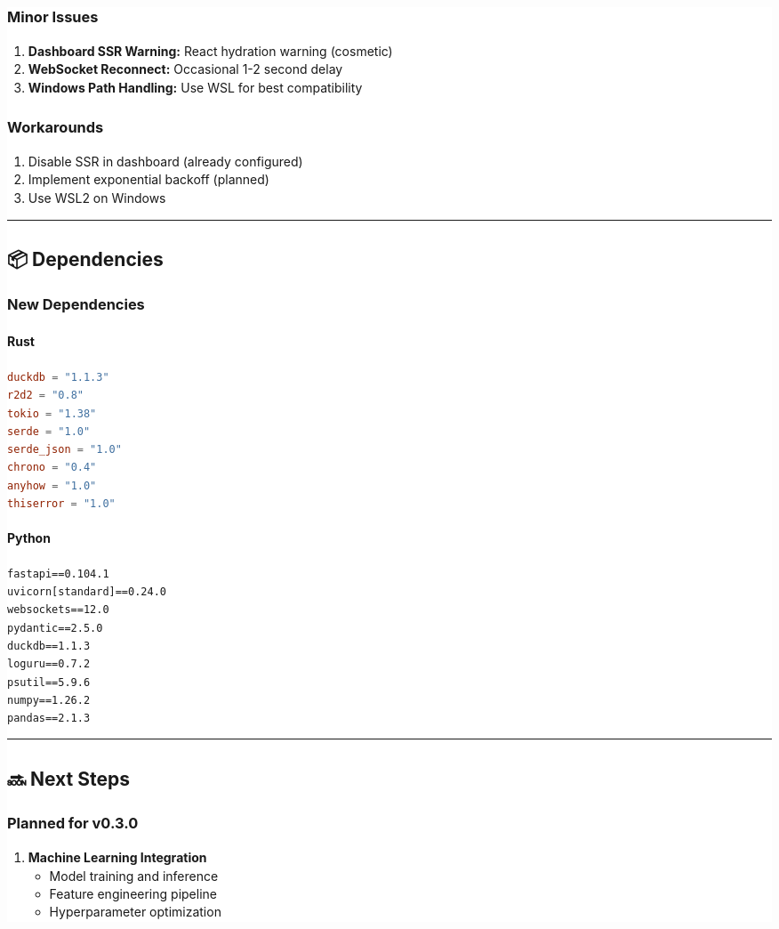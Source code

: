 ### Minor Issues
1. **Dashboard SSR Warning:** React hydration warning (cosmetic)
2. **WebSocket Reconnect:** Occasional 1-2 second delay
3. **Windows Path Handling:** Use WSL for best compatibility

### Workarounds
1. Disable SSR in dashboard (already configured)
2. Implement exponential backoff (planned)
3. Use WSL2 on Windows

---

## 📦 Dependencies

### New Dependencies

#### Rust
```toml
duckdb = "1.1.3"
r2d2 = "0.8"
tokio = "1.38"
serde = "1.0"
serde_json = "1.0"
chrono = "0.4"
anyhow = "1.0"
thiserror = "1.0"
```

#### Python
```txt
fastapi==0.104.1
uvicorn[standard]==0.24.0
websockets==12.0
pydantic==2.5.0
duckdb==1.1.3
loguru==0.7.2
psutil==5.9.6
numpy==1.26.2
pandas==2.1.3
```

---

## 🔜 Next Steps

### Planned for v0.3.0
1. **Machine Learning Integration**
   - Model training and inference
   - Feature engineering pipeline
   - Hyperparameter optimization
